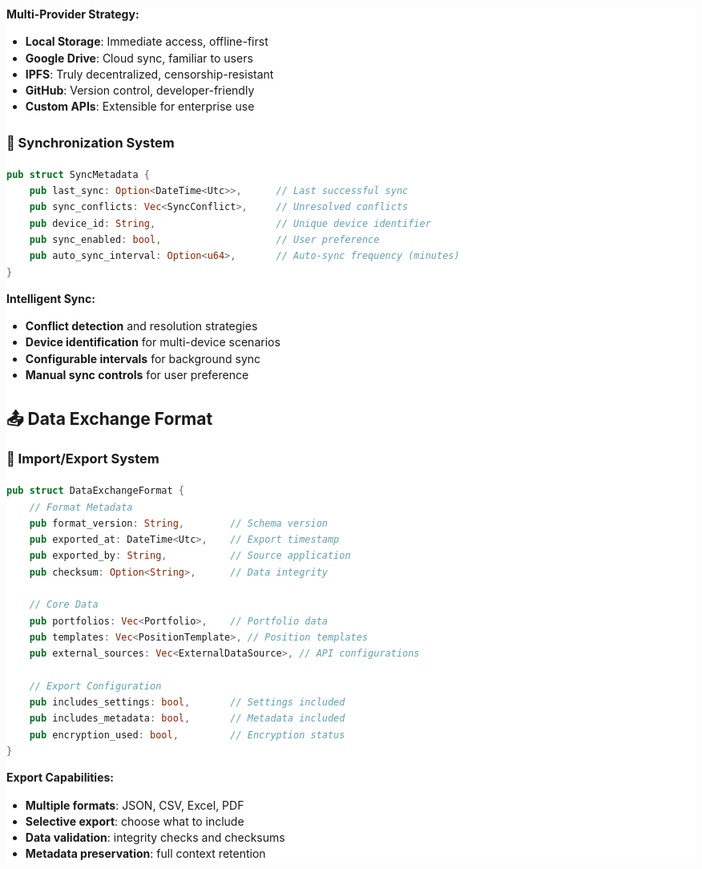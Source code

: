 **Multi-Provider Strategy:**
- **Local Storage**: Immediate access, offline-first
- **Google Drive**: Cloud sync, familiar to users
- **IPFS**: Truly decentralized, censorship-resistant
- **GitHub**: Version control, developer-friendly
- **Custom APIs**: Extensible for enterprise use

### 🔄 Synchronization System

```rust
pub struct SyncMetadata {
    pub last_sync: Option<DateTime<Utc>>,      // Last successful sync
    pub sync_conflicts: Vec<SyncConflict>,     // Unresolved conflicts
    pub device_id: String,                     // Unique device identifier
    pub sync_enabled: bool,                    // User preference
    pub auto_sync_interval: Option<u64>,       // Auto-sync frequency (minutes)
}
```

**Intelligent Sync:**
- **Conflict detection** and resolution strategies
- **Device identification** for multi-device scenarios
- **Configurable intervals** for background sync
- **Manual sync controls** for user preference

## 📤 Data Exchange Format

### 🔄 Import/Export System

```rust
pub struct DataExchangeFormat {
    // Format Metadata
    pub format_version: String,        // Schema version
    pub exported_at: DateTime<Utc>,    // Export timestamp
    pub exported_by: String,           // Source application
    pub checksum: Option<String>,      // Data integrity
    
    // Core Data
    pub portfolios: Vec<Portfolio>,    // Portfolio data
    pub templates: Vec<PositionTemplate>, // Position templates
    pub external_sources: Vec<ExternalDataSource>, // API configurations
    
    // Export Configuration
    pub includes_settings: bool,       // Settings included
    pub includes_metadata: bool,       // Metadata included
    pub encryption_used: bool,         // Encryption status
}
```

**Export Capabilities:**
- **Multiple formats**: JSON, CSV, Excel, PDF
- **Selective export**: choose what to include
- **Data validation**: integrity checks and checksums
- **Metadata preservation**: full context retention
